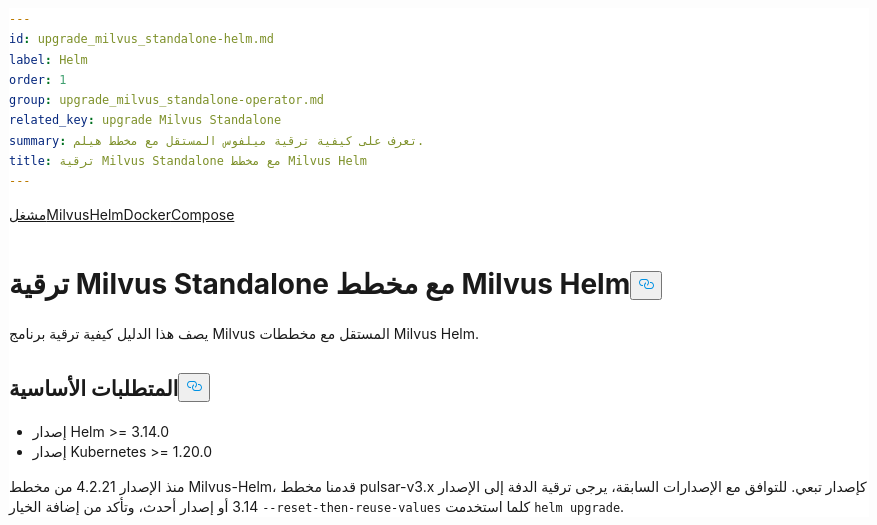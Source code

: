 ```yaml
---
id: upgrade_milvus_standalone-helm.md
label: Helm
order: 1
group: upgrade_milvus_standalone-operator.md
related_key: upgrade Milvus Standalone
summary: تعرف على كيفية ترقية ميلفوس المستقل مع مخطط هيلم.
title: ترقية Milvus Standalone مع مخطط Milvus Helm
---
```

<div class="tab-wrapper"><a href="/docs/ar/upgrade_milvus_standalone-operator.md" class=''>مشغل</a><a href="/docs/ar/upgrade_milvus_standalone-helm.md" class='active '>MilvusHelmDocker</a><a href="/docs/ar/upgrade_milvus_standalone-docker.md" class=''>Compose</a></div>
<h1 id="Upgrade-Milvus-Standalone-with-Helm-Chart" class="common-anchor-header">ترقية Milvus Standalone مع مخطط Milvus Helm<button data-href="#Upgrade-Milvus-Standalone-with-Helm-Chart" class="anchor-icon" translate="no">
      <svg translate="no"
        aria-hidden="true"
        focusable="false"
        height="20"
        version="1.1"
        viewBox="0 0 16 16"
        width="16"
      >
        <path
          fill="#0092E4"
          fill-rule="evenodd"
          d="M4 9h1v1H4c-1.5 0-3-1.69-3-3.5S2.55 3 4 3h4c1.45 0 3 1.69 3 3.5 0 1.41-.91 2.72-2 3.25V8.59c.58-.45 1-1.27 1-2.09C10 5.22 8.98 4 8 4H4c-.98 0-2 1.22-2 2.5S3 9 4 9zm9-3h-1v1h1c1 0 2 1.22 2 2.5S13.98 12 13 12H9c-.98 0-2-1.22-2-2.5 0-.83.42-1.64 1-2.09V6.25c-1.09.53-2 1.84-2 3.25C6 11.31 7.55 13 9 13h4c1.45 0 3-1.69 3-3.5S14.5 6 13 6z"
        ></path>
      </svg>
    </button></h1><p>يصف هذا الدليل كيفية ترقية برنامج Milvus المستقل مع مخططات Milvus Helm.</p>
<h2 id="Prerequisites" class="common-anchor-header">المتطلبات الأساسية<button data-href="#Prerequisites" class="anchor-icon" translate="no">
      <svg translate="no"
        aria-hidden="true"
        focusable="false"
        height="20"
        version="1.1"
        viewBox="0 0 16 16"
        width="16"
      >
        <path
          fill="#0092E4"
          fill-rule="evenodd"
          d="M4 9h1v1H4c-1.5 0-3-1.69-3-3.5S2.55 3 4 3h4c1.45 0 3 1.69 3 3.5 0 1.41-.91 2.72-2 3.25V8.59c.58-.45 1-1.27 1-2.09C10 5.22 8.98 4 8 4H4c-.98 0-2 1.22-2 2.5S3 9 4 9zm9-3h-1v1h1c1 0 2 1.22 2 2.5S13.98 12 13 12H9c-.98 0-2-1.22-2-2.5 0-.83.42-1.64 1-2.09V6.25c-1.09.53-2 1.84-2 3.25C6 11.31 7.55 13 9 13h4c1.45 0 3-1.69 3-3.5S14.5 6 13 6z"
        ></path>
      </svg>
    </button></h2><ul>
<li>إصدار Helm &gt;= 3.14.0</li>
<li>إصدار Kubernetes &gt;= 1.20.0</li>
</ul>
<div class="alert note">
<p>منذ الإصدار 4.2.21 من مخطط Milvus-Helm، قدمنا مخطط pulsar-v3.x كإصدار تبعي. للتوافق مع الإصدارات السابقة، يرجى ترقية الدفة إلى الإصدار 3.14 أو إصدار أحدث، وتأكد من إضافة الخيار <code translate="no">--reset-then-reuse-values</code> كلما استخدمت <code translate="no">helm upgrade</code>.</p>
</div>